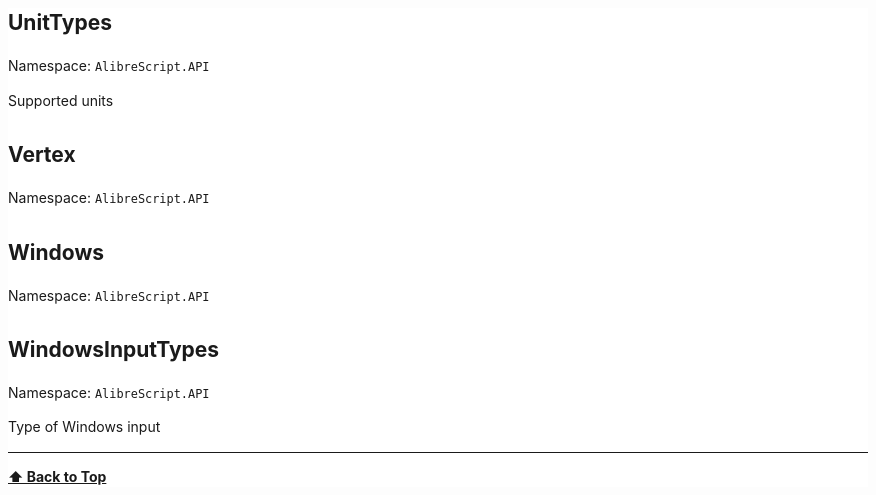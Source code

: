 ## UnitTypes
Namespace: `AlibreScript.API`

Supported units

## Vertex
Namespace: `AlibreScript.API`

## Windows
Namespace: `AlibreScript.API`

## WindowsInputTypes
Namespace: `AlibreScript.API`

Type of Windows input

---
**[⬆ Back to Top](#class-list)**
